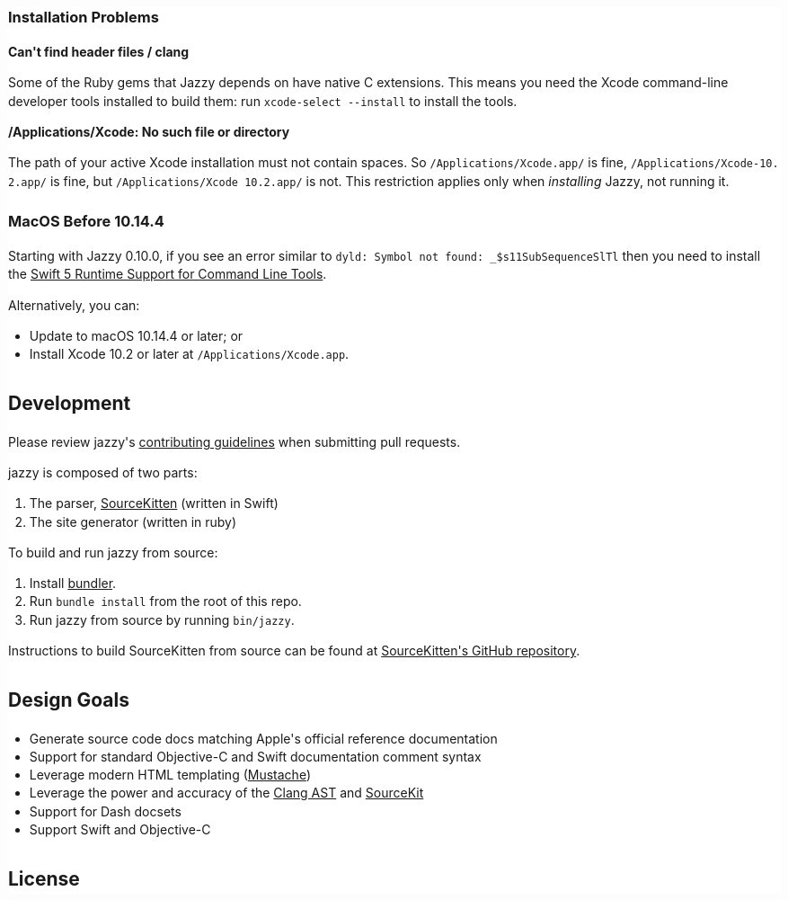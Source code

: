 ### Installation Problems

**Can't find header files / clang**

Some of the Ruby gems that Jazzy depends on have native C extensions.  This
means you need the Xcode command-line developer tools installed to build
them: run `xcode-select --install` to install the tools.

**/Applications/Xcode: No such file or directory**

The path of your active Xcode installation must not contain spaces.  So
`/Applications/Xcode.app/` is fine, `/Applications/Xcode-10.2.app/` is fine,
but `/Applications/Xcode 10.2.app/` is not.  This restriction applies only
when *installing* Jazzy, not running it.

### MacOS Before 10.14.4

Starting with Jazzy 0.10.0, if you see an error similar to `dyld: Symbol not found: _$s11SubSequenceSlTl` then you need to install the [Swift 5 Runtime Support for Command Line Tools](https://support.apple.com/kb/DL1998).

Alternatively, you can:
* Update to macOS 10.14.4 or later; or
* Install Xcode 10.2 or later at `/Applications/Xcode.app`.

## Development

Please review jazzy's [contributing guidelines](https://github.com/realm/jazzy/blob/master/CONTRIBUTING.md) when submitting pull requests.

jazzy is composed of two parts:

1. The parser, [SourceKitten][SourceKitten] (written in Swift)
2. The site generator (written in ruby)

To build and run jazzy from source:

1. Install [bundler][bundler].
2. Run `bundle install` from the root of this repo.
3. Run jazzy from source by running `bin/jazzy`.

Instructions to build SourceKitten from source can be found at
[SourceKitten's GitHub repository][SourceKitten].

## Design Goals

- Generate source code docs matching Apple's official reference documentation
- Support for standard Objective-C and Swift documentation comment syntax
- Leverage modern HTML templating ([Mustache][mustache])
- Leverage the power and accuracy of the [Clang AST][ast] and [SourceKit][sourcekit]
- Support for Dash docsets
- Support Swift and Objective-C

## License


[clang]: https://clang.llvm.org "Clang"
[sourcekit]: https://www.jpsim.com/uncovering-sourcekit "Uncovering SourceKit"
[ast]: https://clang.llvm.org/docs/IntroductionToTheClangAST.html "Introduction To The Clang AST"
[xcode]: https://developer.apple.com/xcode "Xcode"
[SourceKitten]: https://github.com/jpsim/SourceKitten "SourceKitten"
[bundler]: https://rubygems.org/gems/bundler
[mustache]: https://mustache.github.io "Mustache"
[spm]: https://swift.org/package-manager/ "Swift Package Manager"